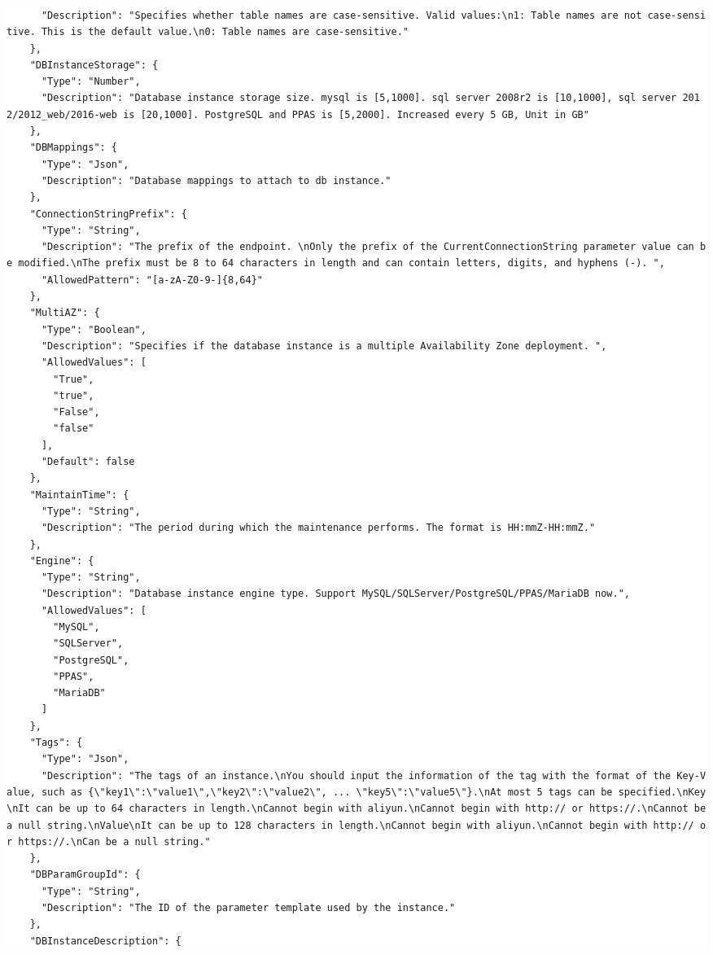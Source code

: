 ```
      "Description": "Specifies whether table names are case-sensitive. Valid values:\n1: Table names are not case-sensitive. This is the default value.\n0: Table names are case-sensitive."
    },
    "DBInstanceStorage": {
      "Type": "Number",
      "Description": "Database instance storage size. mysql is [5,1000]. sql server 2008r2 is [10,1000], sql server 2012/2012_web/2016-web is [20,1000]. PostgreSQL and PPAS is [5,2000]. Increased every 5 GB, Unit in GB"
    },
    "DBMappings": {
      "Type": "Json",
      "Description": "Database mappings to attach to db instance."
    },
    "ConnectionStringPrefix": {
      "Type": "String",
      "Description": "The prefix of the endpoint. \nOnly the prefix of the CurrentConnectionString parameter value can be modified.\nThe prefix must be 8 to 64 characters in length and can contain letters, digits, and hyphens (-). ",
      "AllowedPattern": "[a-zA-Z0-9-]{8,64}"
    },
    "MultiAZ": {
      "Type": "Boolean",
      "Description": "Specifies if the database instance is a multiple Availability Zone deployment. ",
      "AllowedValues": [
        "True",
        "true",
        "False",
        "false"
      ],
      "Default": false
    },
    "MaintainTime": {
      "Type": "String",
      "Description": "The period during which the maintenance performs. The format is HH:mmZ-HH:mmZ."
    },
    "Engine": {
      "Type": "String",
      "Description": "Database instance engine type. Support MySQL/SQLServer/PostgreSQL/PPAS/MariaDB now.",
      "AllowedValues": [
        "MySQL",
        "SQLServer",
        "PostgreSQL",
        "PPAS",
        "MariaDB"
      ]
    },
    "Tags": {
      "Type": "Json",
      "Description": "The tags of an instance.\nYou should input the information of the tag with the format of the Key-Value, such as {\"key1\":\"value1\",\"key2\":\"value2\", ... \"key5\":\"value5\"}.\nAt most 5 tags can be specified.\nKey\nIt can be up to 64 characters in length.\nCannot begin with aliyun.\nCannot begin with http:// or https://.\nCannot be a null string.\nValue\nIt can be up to 128 characters in length.\nCannot begin with aliyun.\nCannot begin with http:// or https://.\nCan be a null string."
    },
    "DBParamGroupId": {
      "Type": "String",
      "Description": "The ID of the parameter template used by the instance."
    },
    "DBInstanceDescription": {
```
